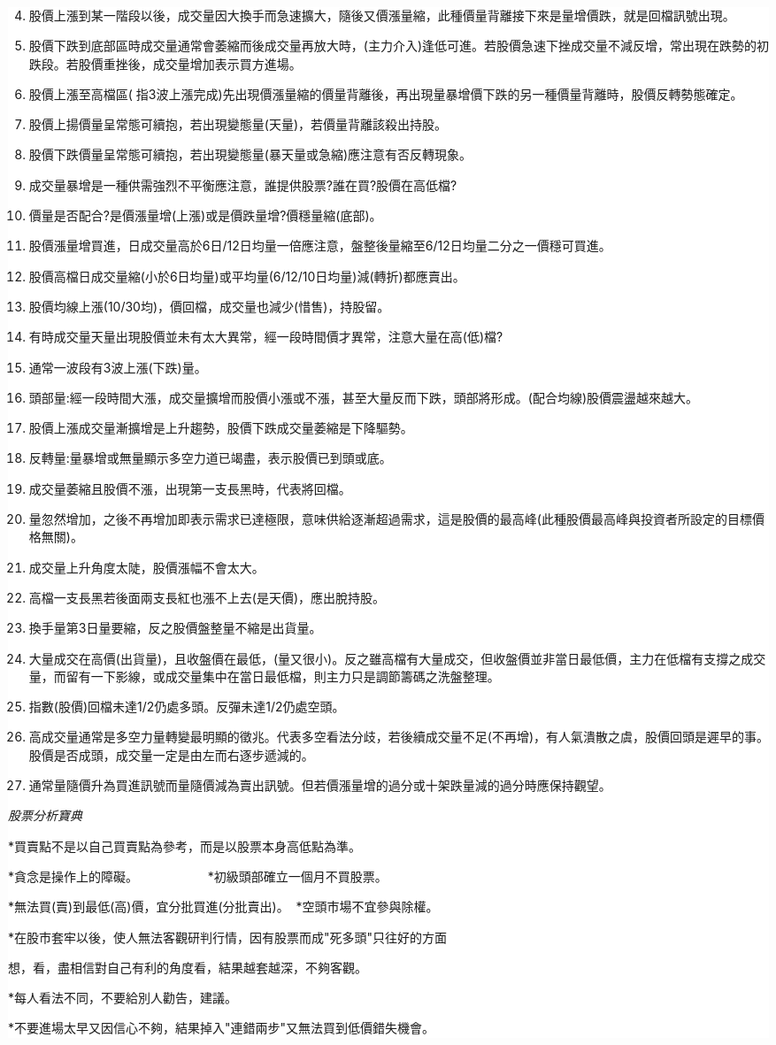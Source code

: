 4) 股價上漲到某一階段以後，成交量因大換手而急速擴大，隨後又價漲量縮，此種價量背離接下來是量增價跌，就是回檔訊號出現。

5) 股價下跌到底部區時成交量通常會萎縮而後成交量再放大時，(主力介入)逢低可進。若股價急速下挫成交量不減反增，常出現在跌勢的初跌段。若股價重挫後，成交量增加表示買方進場。

6) 股價上漲至高檔區( 指3波上漲完成)先出現價漲量縮的價量背離後，再出現量暴增價下跌的另一種價量背離時，股價反轉勢態確定。

7) 股價上揚價量呈常態可續抱，若出現變態量(天量)，若價量背離該殺出持股。

8) 股價下跌價量呈常態可續抱，若出現變態量(暴天量或急縮)應注意有否反轉現象。

9) 成交量暴增是一種供需強烈不平衡應注意，誰提供股票?誰在買?股價在高低檔?

10) 價量是否配合?是價漲量增(上漲)或是價跌量增?價穩量縮(底部)。

11) 股價漲量增買進，日成交量高於6日/12日均量一倍應注意，盤整後量縮至6/12日均量二分之一價穩可買進。

12) 股價高檔日成交量縮(小於6日均量)或平均量(6/12/10日均量)減(轉折)都應賣出。

13) 股價均線上漲(10/30均)，價回檔，成交量也減少(惜售)，持股留。

14) 有時成交量天量出現股價並未有太大異常，經一段時間價才異常，注意大量在高(低)檔?

15) 通常一波段有3波上漲(下跌)量。

16) 頭部量:經一段時間大漲，成交量擴增而股價小漲或不漲，甚至大量反而下跌，頭部將形成。(配合均線)股價震盪越來越大。

17) 股價上漲成交量漸擴增是上升趨勢，股價下跌成交量萎縮是下降驅勢。

18) 反轉量:量暴增或無量顯示多空力道已竭盡，表示股價已到頭或底。

19) 成交量萎縮且股價不漲，出現第一支長黑時，代表將回檔。

20) 量忽然增加，之後不再增加即表示需求已達極限，意味供給逐漸超過需求，這是股價的最高峰(此種股價最高峰與投資者所設定的目標價格無關)。

21) 成交量上升角度太陡，股價漲幅不會太大。

22) 高檔一支長黑若後面兩支長紅也漲不上去(是天價)，應出脫持股。

23) 換手量第3日量要縮，反之股價盤整量不縮是出貨量。

24) 大量成交在高價(出貨量)，且收盤價在最低，(量又很小)。反之雖高檔有大量成交，但收盤價並非當日最低價，主力在低檔有支撐之成交量，而留有一下影線，或成交量集中在當日最低檔，則主力只是調節籌碼之洗盤整理。

25) 指數(股價)回檔未達1/2仍處多頭。反彈未達1/2仍處空頭。

26) 高成交量通常是多空力量轉變最明顯的徵兆。代表多空看法分歧，若後續成交量不足(不再增)，有人氣潰散之虞，股價回頭是遲早的事。股價是否成頭，成交量一定是由左而右逐步遞減的。

27) 通常量隨價升為買進訊號而量隨價減為賣出訊號。但若價漲量增的過分或十架跌量減的過分時應保持觀望。                         

_股票分析寶典_

*買賣點不是以自己買賣點為參考，而是以股票本身高低點為準。

*貪念是操作上的障礙。                    *初級頭部確立一個月不買股票。

*無法買(賣)到最低(高)價，宜分批買進(分批賣出)。  *空頭市場不宜參與除權。

*在股市套牢以後，使人無法客觀研判行情，因有股票而成"死多頭"只往好的方面

想，看，盡相信對自己有利的角度看，結果越套越深，不夠客觀。

*每人看法不同，不要給別人勸告，建議。

*不要進場太早又因信心不夠，結果掉入"連錯兩步"又無法買到低價錯失機會。
